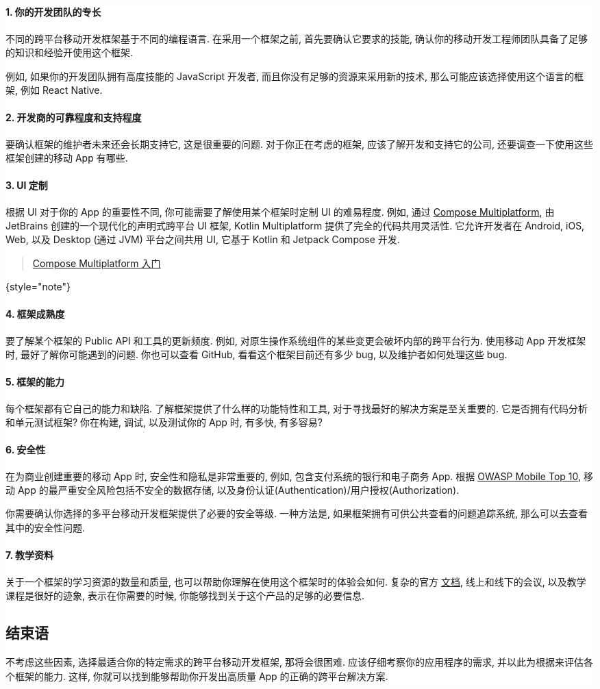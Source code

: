 #### 1. 你的开发团队的专长

不同的跨平台移动开发框架基于不同的编程语言. 在采用一个框架之前, 首先要确认它要求的技能, 确认你的移动开发工程师团队具备了足够的知识和经验开使用这个框架.

例如, 如果你的开发团队拥有高度技能的 JavaScript 开发者, 而且你没有足够的资源来采用新的技术,
那么可能应该选择使用这个语言的框架, 例如 React Native.

#### 2. 开发商的可靠程度和支持程度

要确认框架的维护者未来还会长期支持它, 这是很重要的问题.
对于你正在考虑的框架, 应该了解开发和支持它的公司, 还要调查一下使用这些框架创建的移动 App 有哪些.

#### 3. UI 定制

根据 UI 对于你的 App 的重要性不同, 你可能需要了解使用某个框架时定制 UI 的难易程度.
例如, 通过 [Compose Multiplatform](https://www.jetbrains.com/lp/compose-multiplatform/), 由 JetBrains 创建的一个现代化的声明式跨平台 UI 框架,
Kotlin Multiplatform 提供了完全的代码共用灵活性.
它允许开发者在 Android, iOS, Web, 以及 Desktop (通过 JVM) 平台之间共用 UI, 它基于 Kotlin 和 Jetpack Compose 开发.

> [Compose Multiplatform 入门](https://www.jetbrains.com/help/kotlin-multiplatform-dev/compose-multiplatform-getting-started.html)
>
{style="note"}

#### 4. 框架成熟度

要了解某个框架的 Public API 和工具的更新频度.
例如, 对原生操作系统组件的某些变更会破坏内部的跨平台行为.
使用移动 App 开发框架时, 最好了解你可能遇到的问题.
你也可以查看 GitHub, 看看这个框架目前还有多少 bug, 以及维护者如何处理这些 bug.

#### 5. 框架的能力

每个框架都有它自己的能力和缺陷. 了解框架提供了什么样的功能特性和工具, 对于寻找最好的解决方案是至关重要的.
它是否拥有代码分析和单元测试框架? 你在构建, 调试, 以及测试你的 App 时, 有多快, 有多容易?

#### 6. 安全性

在为商业创建重要的移动 App 时, 安全性和隐私是非常重要的, 例如, 包含支付系统的银行和电子商务 App.
根据 [OWASP Mobile Top 10](https://owasp.org/www-project-mobile-top-10/),
移动 App 的最严重安全风险包括不安全的数据存储, 以及身份认证(Authentication)/用户授权(Authorization).

你需要确认你选择的多平台移动开发框架提供了必要的安全等级.
一种方法是, 如果框架拥有可供公共查看的问题追踪系统, 那么可以去查看其中的安全性问题.

#### 7. 教学资料

关于一个框架的学习资源的数量和质量, 也可以帮助你理解在使用这个框架时的体验会如何.
复杂的官方 [文档](https://www.jetbrains.com/help/kotlin-multiplatform-dev/get-started.html),
线上和线下的会议, 以及教学课程是很好的迹象,
表示在你需要的时候, 你能够找到关于这个产品的足够的必要信息.

## 结束语

不考虑这些因素, 选择最适合你的特定需求的跨平台移动开发框架, 那将会很困难.
应该仔细考察你的应用程序的需求, 并以此为根据来评估各个框架的能力.
这样, 你就可以找到能够帮助你开发出高质量 App 的正确的跨平台解决方案.
